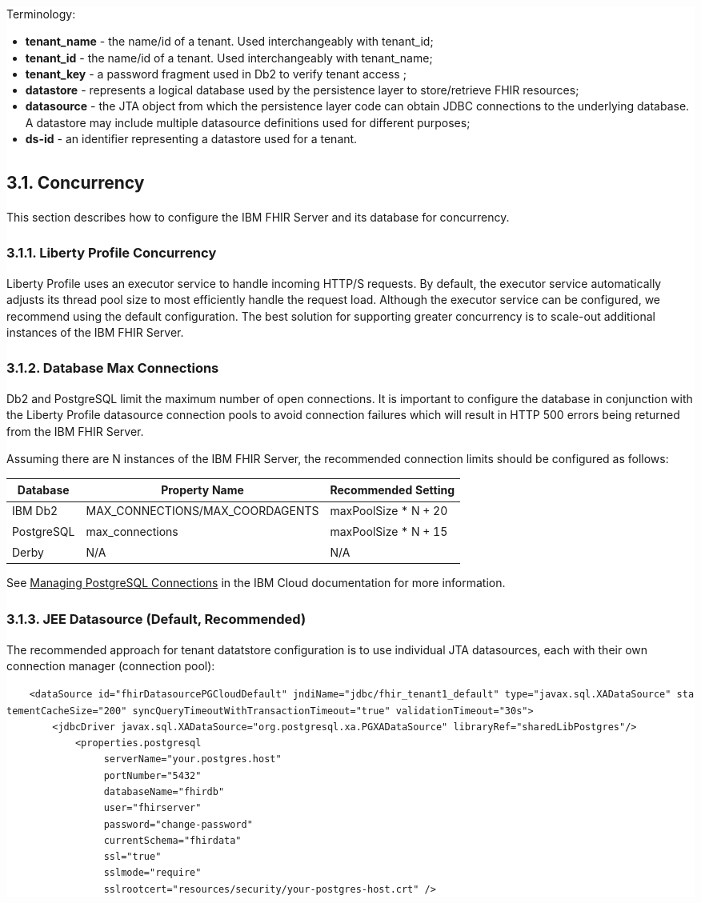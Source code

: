 Terminology:
* **tenant_name** - the name/id of a tenant. Used interchangeably with tenant_id;
* **tenant_id** - the name/id of a tenant. Used interchangeably with tenant_name;
* **tenant_key** - a password fragment used in Db2 to verify tenant access ;
* **datastore** - represents a logical database used by the persistence layer to store/retrieve FHIR resources;
* **datasource** - the JTA object from which the persistence layer code can obtain JDBC connections to the underlying database. A datastore may include multiple datasource definitions used for different purposes;
* **ds-id** - an identifier representing a datastore used for a tenant.


## 3.1. Concurrency

This section describes how to configure the IBM FHIR Server and its database for concurrency.

### 3.1.1. Liberty Profile Concurrency

Liberty Profile uses an executor service to handle incoming HTTP/S requests. By default, the executor service automatically adjusts its thread pool size to most efficiently handle the request load. Although the executor service can be configured, we recommend using the default configuration. The best solution for supporting greater concurrency is to scale-out additional instances of the IBM FHIR Server.

### 3.1.2. Database Max Connections

Db2 and PostgreSQL limit the maximum number of open connections. It is important to configure the database in conjunction with the Liberty Profile datasource connection pools to avoid connection failures which will result in HTTP 500 errors being returned from the IBM FHIR Server.

Assuming there are N instances of the IBM FHIR Server, the recommended connection limits should be configured as follows:


| Database     |          Property Name          | Recommended Setting  |
| ------------ | ------------------------------- | -------------------- |
| IBM Db2      | MAX_CONNECTIONS/MAX_COORDAGENTS | maxPoolSize * N + 20 |
| PostgreSQL   |                 max_connections | maxPoolSize * N + 15 |
| Derby        |                             N/A |                  N/A |


See [Managing PostgreSQL Connections](https://cloud.ibm.com/docs/databases-for-postgresql?topic=databases-for-postgresql-managing-connections) in the IBM Cloud documentation for more information.

### 3.1.3. JEE Datasource (Default, Recommended)

The recommended approach for tenant datatstore configuration is to use individual JTA datasources, each with their own connection manager (connection pool):

```
    <dataSource id="fhirDatasourcePGCloudDefault" jndiName="jdbc/fhir_tenant1_default" type="javax.sql.XADataSource" statementCacheSize="200" syncQueryTimeoutWithTransactionTimeout="true" validationTimeout="30s">
        <jdbcDriver javax.sql.XADataSource="org.postgresql.xa.PGXADataSource" libraryRef="sharedLibPostgres"/>
            <properties.postgresql
                 serverName="your.postgres.host"
                 portNumber="5432"
                 databaseName="fhirdb"
                 user="fhirserver"
                 password="change-password"
                 currentSchema="fhirdata"
                 ssl="true"
                 sslmode="require"
                 sslrootcert="resources/security/your-postgres-host.crt" />
```